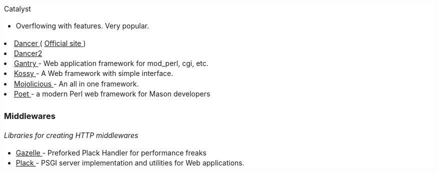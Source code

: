    Catalyst
  </a>
  - Overflowing with features. Very popular.
 </li>
 <li>
  <a href="https://metacpan.org/pod/Dancer">
   Dancer
  </a>
  (
  <a href="http://perldancer.org/">
   Official site
  </a>
  )
 </li>
 <li>
  <a href="https://metacpan.org/pod/Dancer2">
   Dancer2
  </a>
 </li>
 <li>
  <a href="https://metacpan.org/pod/Gantry">
   Gantry
  </a>
  - Web application framework for mod_perl, cgi, etc.
 </li>
 <li>
  <a href="https://metacpan.org/pod/Kossy">
   Kossy
  </a>
  - A Web framework with simple interface.
 </li>
 <li>
  <a href="https://metacpan.org/pod/Mojolicious">
   Mojolicious
  </a>
  - An all in one framework.
 </li>
 <li>
  <a href="https://metacpan.org/pod/Poet">
   Poet
  </a>
  - a modern Perl web framework for Mason developers
 </li>
</ul>
<h3>
 Middlewares
</h3>
<p>
 <em>
  Libraries for creating HTTP middlewares
 </em>
</p>
<ul>
 <li>
  <a href="https://metacpan.org/pod/Gazelle">
   Gazelle
  </a>
  - Preforked Plack Handler for performance freaks
 </li>
 <li>
  <a href="https://metacpan.org/pod/Plack">
   Plack
  </a>
  - PSGI server implementation and utilities for Web applications.